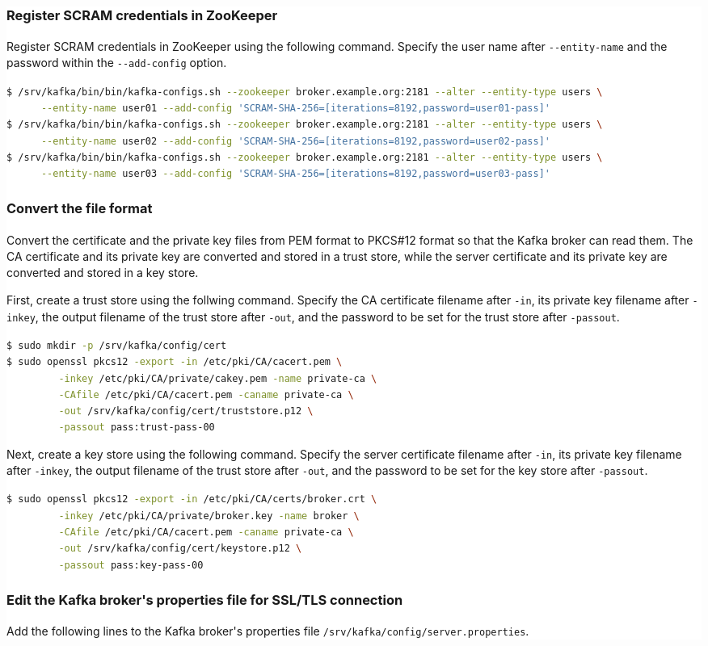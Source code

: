 ### Register SCRAM credentials in ZooKeeper

Register SCRAM credentials in ZooKeeper using the following command.
Specify the user name after `--entity-name` and the password within the `--add-config` option.

```bash
$ /srv/kafka/bin/bin/kafka-configs.sh --zookeeper broker.example.org:2181 --alter --entity-type users \
      --entity-name user01 --add-config 'SCRAM-SHA-256=[iterations=8192,password=user01-pass]'
$ /srv/kafka/bin/bin/kafka-configs.sh --zookeeper broker.example.org:2181 --alter --entity-type users \
      --entity-name user02 --add-config 'SCRAM-SHA-256=[iterations=8192,password=user02-pass]'
$ /srv/kafka/bin/bin/kafka-configs.sh --zookeeper broker.example.org:2181 --alter --entity-type users \
      --entity-name user03 --add-config 'SCRAM-SHA-256=[iterations=8192,password=user03-pass]'
```

### Convert the file format

Convert the certificate and the private key files from PEM format to PKCS#12 format so that the Kafka broker can read them.
The CA certificate and its private key are converted and stored in a trust store, while the server certificate and its private key are converted and stored in a key store.

First, create a trust store using the follwing command.
Specify the CA certificate filename after `-in`, its private key filename after `-inkey`, the output filename of the trust store after `-out`, and the password to be set for the trust store after `-passout`.
```bash
$ sudo mkdir -p /srv/kafka/config/cert
$ sudo openssl pkcs12 -export -in /etc/pki/CA/cacert.pem \
         -inkey /etc/pki/CA/private/cakey.pem -name private-ca \
         -CAfile /etc/pki/CA/cacert.pem -caname private-ca \
         -out /srv/kafka/config/cert/truststore.p12 \
         -passout pass:trust-pass-00
```

Next, create a key store using the following command.
Specify the server certificate filename after `-in`, its private key filename after `-inkey`, the output filename of the trust store after `-out`, and the password to be set for the key store after `-passout`.

```bash
$ sudo openssl pkcs12 -export -in /etc/pki/CA/certs/broker.crt \
         -inkey /etc/pki/CA/private/broker.key -name broker \
         -CAfile /etc/pki/CA/cacert.pem -caname private-ca \
         -out /srv/kafka/config/cert/keystore.p12 \
         -passout pass:key-pass-00
```

### Edit the Kafka broker's properties file for SSL/TLS connection

Add the following lines to the Kafka broker's properties file `/srv/kafka/config/server.properties`.
